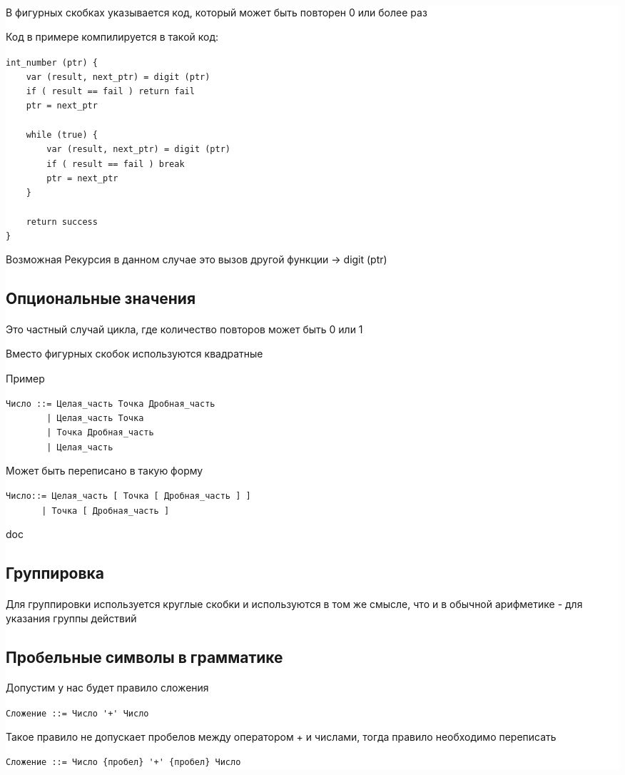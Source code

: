 В фигурных скобках указывается код, который может быть повторен 0 или более раз

Код в примере компилируется в такой код:

    int_number (ptr) {  
        var (result, next_ptr) = digit (ptr)  
        if ( result == fail ) return fail  
        ptr = next_ptr  

        while (true) {  
            var (result, next_ptr) = digit (ptr)  
            if ( result == fail ) break  
            ptr = next_ptr  
        }

        return success
    }

Возможная Рекурсия в данном случае это вызов другой функции → digit (ptr)

## Опциональные значения

Это частный случай цикла, где количество повторов может быть 0 или 1

Вместо фигурных скобок используются квадратные

Пример

    Число ::= Целая_часть Точка Дробная_часть
            | Целая_часть Точка
            | Точка Дробная_часть
            | Целая_часть

Может быть переписано в такую форму

    Число::= Целая_часть [ Точка [ Дробная_часть ] ]
           | Точка [ Дробная_часть ]
doc
## Группировка

Для группировки используется круглые скобки и используются в том же смысле, что и в обычной арифметике - для указания группы действий

## Пробельные символы в грамматике

Допустим у нас будет правило сложения

    Сложение ::= Число '+' Число

Такое правило не допускает пробелов между оператором + и числами, тогда правило необходимо переписать

    Сложение ::= Число {пробел} '+' {пробел} Число
